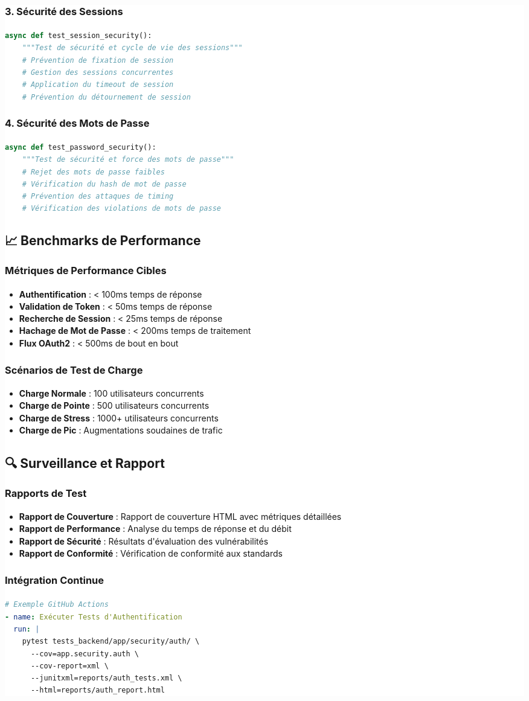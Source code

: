 ### 3. Sécurité des Sessions
```python
async def test_session_security():
    """Test de sécurité et cycle de vie des sessions"""
    # Prévention de fixation de session
    # Gestion des sessions concurrentes
    # Application du timeout de session
    # Prévention du détournement de session
```

### 4. Sécurité des Mots de Passe
```python
async def test_password_security():
    """Test de sécurité et force des mots de passe"""
    # Rejet des mots de passe faibles
    # Vérification du hash de mot de passe
    # Prévention des attaques de timing
    # Vérification des violations de mots de passe
```

## 📈 Benchmarks de Performance

### Métriques de Performance Cibles
- **Authentification** : < 100ms temps de réponse
- **Validation de Token** : < 50ms temps de réponse
- **Recherche de Session** : < 25ms temps de réponse
- **Hachage de Mot de Passe** : < 200ms temps de traitement
- **Flux OAuth2** : < 500ms de bout en bout

### Scénarios de Test de Charge
- **Charge Normale** : 100 utilisateurs concurrents
- **Charge de Pointe** : 500 utilisateurs concurrents
- **Charge de Stress** : 1000+ utilisateurs concurrents
- **Charge de Pic** : Augmentations soudaines de trafic

## 🔍 Surveillance et Rapport

### Rapports de Test
- **Rapport de Couverture** : Rapport de couverture HTML avec métriques détaillées
- **Rapport de Performance** : Analyse du temps de réponse et du débit
- **Rapport de Sécurité** : Résultats d'évaluation des vulnérabilités
- **Rapport de Conformité** : Vérification de conformité aux standards

### Intégration Continue
```yaml
# Exemple GitHub Actions
- name: Exécuter Tests d'Authentification
  run: |
    pytest tests_backend/app/security/auth/ \
      --cov=app.security.auth \
      --cov-report=xml \
      --junitxml=reports/auth_tests.xml \
      --html=reports/auth_report.html
```
